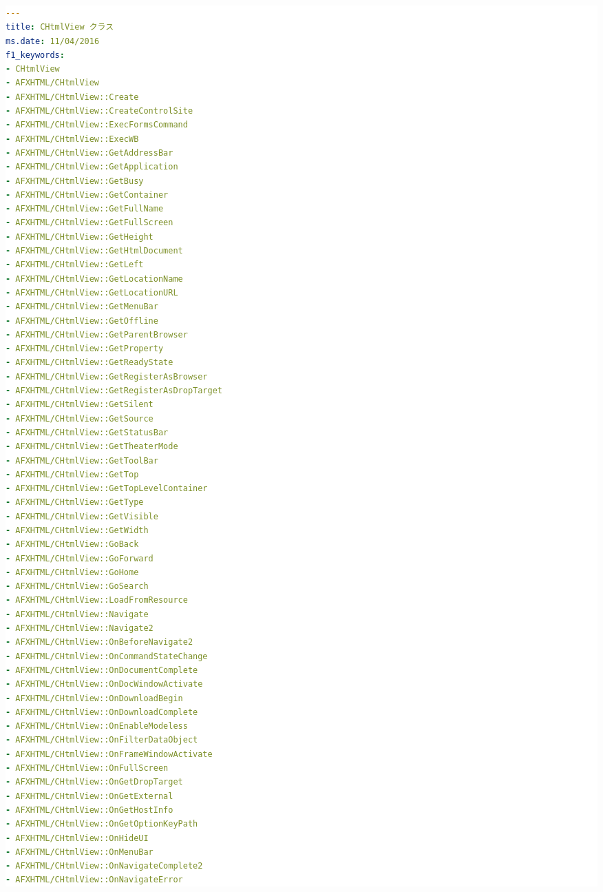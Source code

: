 ```yaml
---
title: CHtmlView クラス
ms.date: 11/04/2016
f1_keywords:
- CHtmlView
- AFXHTML/CHtmlView
- AFXHTML/CHtmlView::Create
- AFXHTML/CHtmlView::CreateControlSite
- AFXHTML/CHtmlView::ExecFormsCommand
- AFXHTML/CHtmlView::ExecWB
- AFXHTML/CHtmlView::GetAddressBar
- AFXHTML/CHtmlView::GetApplication
- AFXHTML/CHtmlView::GetBusy
- AFXHTML/CHtmlView::GetContainer
- AFXHTML/CHtmlView::GetFullName
- AFXHTML/CHtmlView::GetFullScreen
- AFXHTML/CHtmlView::GetHeight
- AFXHTML/CHtmlView::GetHtmlDocument
- AFXHTML/CHtmlView::GetLeft
- AFXHTML/CHtmlView::GetLocationName
- AFXHTML/CHtmlView::GetLocationURL
- AFXHTML/CHtmlView::GetMenuBar
- AFXHTML/CHtmlView::GetOffline
- AFXHTML/CHtmlView::GetParentBrowser
- AFXHTML/CHtmlView::GetProperty
- AFXHTML/CHtmlView::GetReadyState
- AFXHTML/CHtmlView::GetRegisterAsBrowser
- AFXHTML/CHtmlView::GetRegisterAsDropTarget
- AFXHTML/CHtmlView::GetSilent
- AFXHTML/CHtmlView::GetSource
- AFXHTML/CHtmlView::GetStatusBar
- AFXHTML/CHtmlView::GetTheaterMode
- AFXHTML/CHtmlView::GetToolBar
- AFXHTML/CHtmlView::GetTop
- AFXHTML/CHtmlView::GetTopLevelContainer
- AFXHTML/CHtmlView::GetType
- AFXHTML/CHtmlView::GetVisible
- AFXHTML/CHtmlView::GetWidth
- AFXHTML/CHtmlView::GoBack
- AFXHTML/CHtmlView::GoForward
- AFXHTML/CHtmlView::GoHome
- AFXHTML/CHtmlView::GoSearch
- AFXHTML/CHtmlView::LoadFromResource
- AFXHTML/CHtmlView::Navigate
- AFXHTML/CHtmlView::Navigate2
- AFXHTML/CHtmlView::OnBeforeNavigate2
- AFXHTML/CHtmlView::OnCommandStateChange
- AFXHTML/CHtmlView::OnDocumentComplete
- AFXHTML/CHtmlView::OnDocWindowActivate
- AFXHTML/CHtmlView::OnDownloadBegin
- AFXHTML/CHtmlView::OnDownloadComplete
- AFXHTML/CHtmlView::OnEnableModeless
- AFXHTML/CHtmlView::OnFilterDataObject
- AFXHTML/CHtmlView::OnFrameWindowActivate
- AFXHTML/CHtmlView::OnFullScreen
- AFXHTML/CHtmlView::OnGetDropTarget
- AFXHTML/CHtmlView::OnGetExternal
- AFXHTML/CHtmlView::OnGetHostInfo
- AFXHTML/CHtmlView::OnGetOptionKeyPath
- AFXHTML/CHtmlView::OnHideUI
- AFXHTML/CHtmlView::OnMenuBar
- AFXHTML/CHtmlView::OnNavigateComplete2
- AFXHTML/CHtmlView::OnNavigateError
```